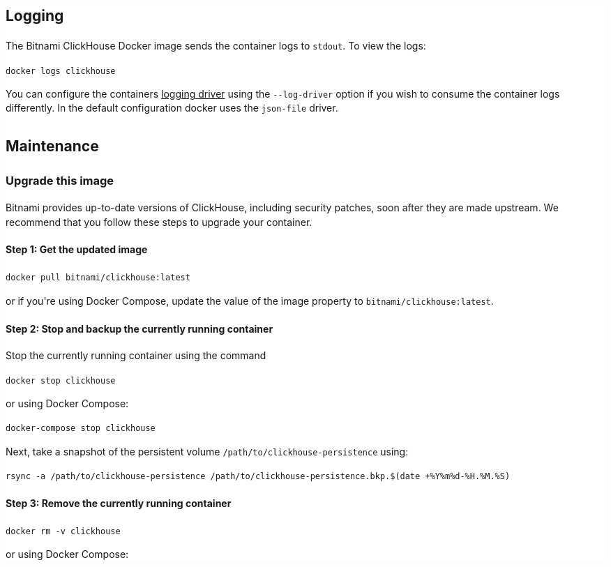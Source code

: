 ## Logging

The Bitnami ClickHouse Docker image sends the container logs to `stdout`. To view the logs:

```console
docker logs clickhouse
```

You can configure the containers [logging driver](https://docs.docker.com/engine/admin/logging/overview/) using the `--log-driver` option if you wish to consume the container logs differently. In the default configuration docker uses the `json-file` driver.

## Maintenance

### Upgrade this image

Bitnami provides up-to-date versions of ClickHouse, including security patches, soon after they are made upstream. We recommend that you follow these steps to upgrade your container.

#### Step 1: Get the updated image

```console
docker pull bitnami/clickhouse:latest
```

or if you're using Docker Compose, update the value of the image property to `bitnami/clickhouse:latest`.

#### Step 2: Stop and backup the currently running container

Stop the currently running container using the command

```console
docker stop clickhouse
```

or using Docker Compose:

```console
docker-compose stop clickhouse
```

Next, take a snapshot of the persistent volume `/path/to/clickhouse-persistence` using:

```console
rsync -a /path/to/clickhouse-persistence /path/to/clickhouse-persistence.bkp.$(date +%Y%m%d-%H.%M.%S)
```

#### Step 3: Remove the currently running container

```console
docker rm -v clickhouse
```

or using Docker Compose:
